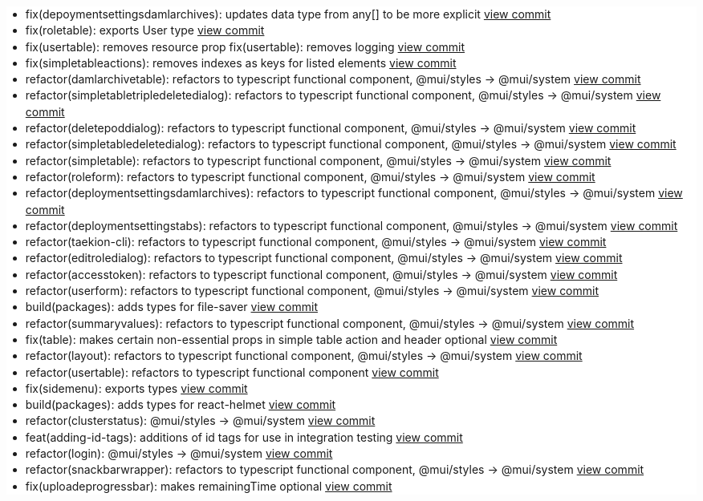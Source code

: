 * fix(depoymentsettingsdamlarchives): updates data type from any[] to be more explicit [view commit](https://github.com/catenasys/sextant/commit/ddf42336a03a365a6306b98be8538df5043d2d22)
* fix(roletable): exports User type [view commit](https://github.com/catenasys/sextant/commit/c1747e363dc9a6c711a6f652098888634b0053e0)
* fix(usertable): removes resource prop fix(usertable): removes logging [view commit](https://github.com/catenasys/sextant/commit/739893374f4c9ae78f53dabac0caebff1feaac7d)
* fix(simpletableactions): removes indexes as keys for listed elements [view commit](https://github.com/catenasys/sextant/commit/e74823c7ccc7fd9fde9774efca6ff4a461e7338c)
* refactor(damlarchivetable): refactors to typescript functional component, @mui/styles -> @mui/system [view commit](https://github.com/catenasys/sextant/commit/1f0dab520345d72d2989c08d5f7f2b7a7802fb33)
* refactor(simpletabletripledeletedialog): refactors to typescript functional component, @mui/styles -> @mui/system [view commit](https://github.com/catenasys/sextant/commit/1b99cc6c4aa2648f112156a9fd7a948b266ffdb9)
* refactor(deletepoddialog): refactors to typescript functional component, @mui/styles -> @mui/system [view commit](https://github.com/catenasys/sextant/commit/1d3baba2aba65de922d2eb4bb49e8f7ec0397ad7)
* refactor(simpletabledeletedialog): refactors to typescript functional component, @mui/styles -> @mui/system [view commit](https://github.com/catenasys/sextant/commit/446d3efddbd416da7d0842109b366c62af66eef4)
* refactor(simpletable): refactors to typescript functional component, @mui/styles -> @mui/system [view commit](https://github.com/catenasys/sextant/commit/a15eb4bd77ed01b2e682d922e47541c1c423d943)
* refactor(roleform): refactors to typescript functional component, @mui/styles -> @mui/system [view commit](https://github.com/catenasys/sextant/commit/d28926e28cf5d1155359a6a3fcb8c28c2503e5a3)
* refactor(deploymentsettingsdamlarchives): refactors to typescript functional component, @mui/styles -> @mui/system [view commit](https://github.com/catenasys/sextant/commit/3d7c54aa4d13d1d251fa8ab4ec23ce75112f93bd)
* refactor(deploymentsettingstabs): refactors to typescript functional component, @mui/styles -> @mui/system [view commit](https://github.com/catenasys/sextant/commit/eccff77d336baf1ee22467f2be6acb9233e4ceee)
* refactor(taekion-cli): refactors to typescript functional component, @mui/styles -> @mui/system [view commit](https://github.com/catenasys/sextant/commit/80ebb6ffd0d33b0f271da4b758ef02c4cec82b3d)
* refactor(editroledialog): refactors to typescript functional component, @mui/styles -> @mui/system [view commit](https://github.com/catenasys/sextant/commit/da104be0337d305c0003a7a6d246bcb2eed75b31)
* refactor(accesstoken): refactors to typescript functional component, @mui/styles -> @mui/system [view commit](https://github.com/catenasys/sextant/commit/fefdfc33d68c82361ff9faa0ee49f07d3732e7a9)
* refactor(userform): refactors to typescript functional component, @mui/styles -> @mui/system [view commit](https://github.com/catenasys/sextant/commit/26580145e3ff6c2c9bef63c4f9a9307703bd2a21)
* build(packages): adds types for file-saver [view commit](https://github.com/catenasys/sextant/commit/b19f470264c5fd15af2c071e5551245c0e658dac)
* refactor(summaryvalues): refactors to typescript functional component, @mui/styles -> @mui/system [view commit](https://github.com/catenasys/sextant/commit/e0476c73db7767837fda09e8f950c63791859fe0)
* fix(table): makes certain non-essential props in simple table action and header optional [view commit](https://github.com/catenasys/sextant/commit/baa3674a2262b78cd08ffc43dedf4237e0b87f7e)
* refactor(layout): refactors to typescript functional component, @mui/styles -> @mui/system [view commit](https://github.com/catenasys/sextant/commit/71dfc1d48b7c49cf56053b67b9757b93ccf3e770)
* refactor(usertable): refactors to typescript functional component [view commit](https://github.com/catenasys/sextant/commit/eb277290fe41b6e5f4ec4a85bd078d94342a8d45)
* fix(sidemenu): exports types [view commit](https://github.com/catenasys/sextant/commit/fa9d1ae6bd9b23d51018986ba0021b0d67eb9f0c)
* build(packages): adds types for react-helmet [view commit](https://github.com/catenasys/sextant/commit/85c7f1c1bf4722bd21a3366942498708c76a023b)
* refactor(clusterstatus): @mui/styles -> @mui/system [view commit](https://github.com/catenasys/sextant/commit/bc7e990a49cee779e07569a56cf34fbcec437929)
* feat(adding-id-tags): additions of id tags for use in integration testing [view commit](https://github.com/catenasys/sextant/commit/2198228c4fe63d206b2ce50da0ef40942ec5eae6)
* refactor(login): @mui/styles -> @mui/system [view commit](https://github.com/catenasys/sextant/commit/0bb84a70972cc8967123c368e8b661675f8a2164)
* refactor(snackbarwrapper): refactors to typescript functional component, @mui/styles -> @mui/system [view commit](https://github.com/catenasys/sextant/commit/f2dea5ce1b3aab057f961ce8b37a28c7755323b5)
* fix(uploadeprogressbar): makes remainingTime optional [view commit](https://github.com/catenasys/sextant/commit/fde9248f86c55948051323c418e214ae3dbf17f8)